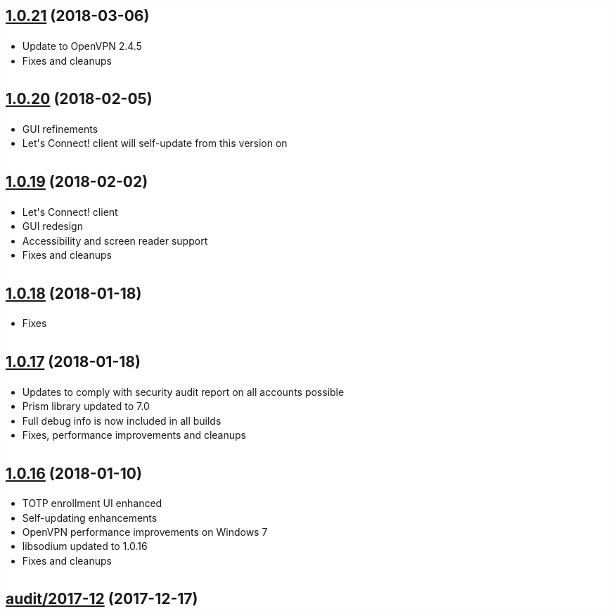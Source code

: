 
## [1.0.21](https://github.com/Amebis/eduVPN/compare/1.0.20...1.0.21) (2018-03-06)

- Update to OpenVPN 2.4.5
- Fixes and cleanups


## [1.0.20](https://github.com/Amebis/eduVPN/compare/1.0.19...1.0.20) (2018-02-05)

- GUI refinements
- Let's Connect! client will self-update from this version on


## [1.0.19](https://github.com/Amebis/eduVPN/compare/1.0.18...1.0.19) (2018-02-02)

- Let's Connect! client
- GUI redesign
- Accessibility and screen reader support
- Fixes and cleanups


## [1.0.18](https://github.com/Amebis/eduVPN/compare/1.0.17...1.0.18) (2018-01-18)

- Fixes


## [1.0.17](https://github.com/Amebis/eduVPN/compare/1.0.16...1.0.17) (2018-01-18)

- Updates to comply with security audit report on all accounts possible
- Prism library updated to 7.0
- Full debug info is now included in all builds
- Fixes, performance improvements and cleanups


## [1.0.16](https://github.com/Amebis/eduVPN/compare/audit/2017-12...1.0.16) (2018-01-10)

- TOTP enrollment UI enhanced
- Self-updating enhancements
- OpenVPN performance improvements on Windows 7
- libsodium updated to 1.0.16
- Fixes and cleanups


## [audit/2017-12](https://github.com/Amebis/eduVPN/compare/1.0.15...audit/2017-12) (2017-12-17)
